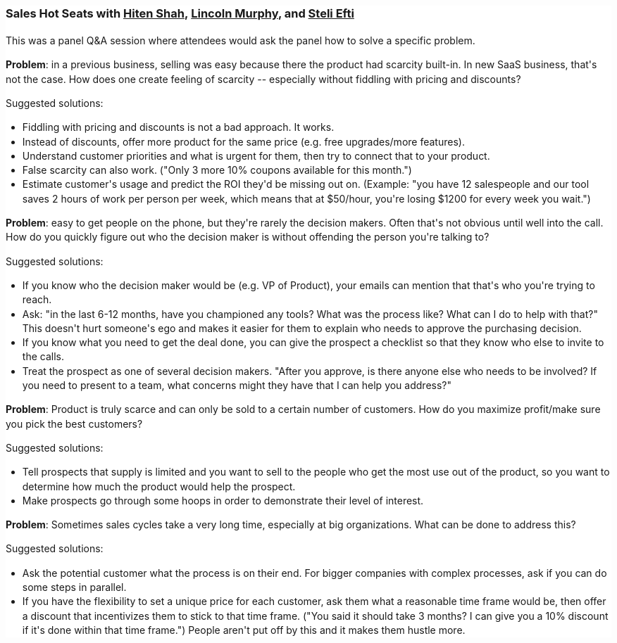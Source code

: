 ### Sales Hot Seats with <a href="https://twitter.com/hnshah" target="_blank">Hiten Shah</a>, <a href="https://twitter.com/lincolnmurphy" target="_blank">Lincoln Murphy</a>, and <a href="https://twitter.com/Steli" target="_blank">Steli Efti</a>  

This was a panel Q&A session where attendees would ask the panel how to solve a specific problem.

**Problem**: in a previous business, selling was easy because there the product had scarcity built-in. In new SaaS business, that's not the case. How does one create feeling of scarcity -- especially without fiddling with pricing and discounts?

Suggested solutions:

- Fiddling with pricing and discounts is not a bad approach. It works.
- Instead of discounts, offer more product for the same price (e.g. free upgrades/more features).
- Understand customer priorities and what is urgent for them, then try to connect that to your product.
- False scarcity can also work. ("Only 3 more 10% coupons available for this month.")
- Estimate customer's usage and predict the ROI they'd be missing out on. (Example: "you have 12 salespeople and our tool saves 2 hours of work per person per week, which means that at $50/hour, you're losing $1200 for every week you wait.")

**Problem**: easy to get people on the phone, but they're rarely the decision makers. Often that's not obvious until well into the call. How do you quickly figure out who the decision maker is without offending the person you're talking to?

Suggested solutions:

- If you know who the decision maker would be (e.g. VP of Product), your emails can mention that that's who you're trying to reach.
- Ask: "in the last 6-12 months, have you championed any tools? What was the process like? What can I do to help with that?" This doesn't hurt someone's ego and makes it easier for them to explain who needs to approve the purchasing decision.
- If you know what you need to get the deal done, you can give the prospect a checklist so that they know who else to invite to the calls.
- Treat the prospect as one of several decision makers. "After you approve, is there anyone else who needs to be involved? If you need to present to a team, what concerns might they have that I can help you address?"

**Problem**: Product is truly scarce and can only be sold to a certain number of customers. How do you maximize profit/make sure you pick the best customers?

Suggested solutions:

- Tell prospects that supply is limited and you want to sell to the people who get the most use out of the product, so you want to determine how much the product would help the prospect.
- Make prospects go through some hoops in order to demonstrate their level of interest.

**Problem**: Sometimes sales cycles take a very long time, especially at big organizations. What can be done to address this?

Suggested solutions:

- Ask the potential customer what the process is on their end. For bigger companies with complex processes, ask if you can do some steps in parallel.
- If you have the flexibility to set a unique price for each customer, ask them what a reasonable time frame would be, then offer a discount that incentivizes them to stick to that time frame. ("You said it should take 3 months? I can give you a 10% discount if it's done within that time frame.") People aren't put off by this and it makes them hustle more.
